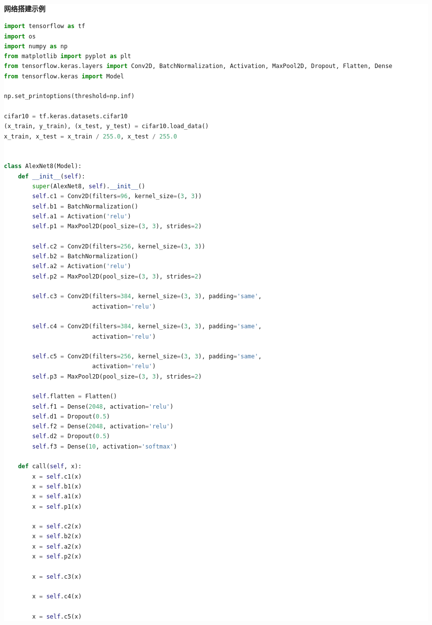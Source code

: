 **网络搭建示例**

```python
import tensorflow as tf
import os
import numpy as np
from matplotlib import pyplot as plt
from tensorflow.keras.layers import Conv2D, BatchNormalization, Activation, MaxPool2D, Dropout, Flatten, Dense
from tensorflow.keras import Model

np.set_printoptions(threshold=np.inf)

cifar10 = tf.keras.datasets.cifar10
(x_train, y_train), (x_test, y_test) = cifar10.load_data()
x_train, x_test = x_train / 255.0, x_test / 255.0


class AlexNet8(Model):
    def __init__(self):
        super(AlexNet8, self).__init__()
        self.c1 = Conv2D(filters=96, kernel_size=(3, 3))
        self.b1 = BatchNormalization()
        self.a1 = Activation('relu')
        self.p1 = MaxPool2D(pool_size=(3, 3), strides=2)

        self.c2 = Conv2D(filters=256, kernel_size=(3, 3))
        self.b2 = BatchNormalization()
        self.a2 = Activation('relu')
        self.p2 = MaxPool2D(pool_size=(3, 3), strides=2)

        self.c3 = Conv2D(filters=384, kernel_size=(3, 3), padding='same',
                         activation='relu')
                         
        self.c4 = Conv2D(filters=384, kernel_size=(3, 3), padding='same',
                         activation='relu')
                         
        self.c5 = Conv2D(filters=256, kernel_size=(3, 3), padding='same',
                         activation='relu')
        self.p3 = MaxPool2D(pool_size=(3, 3), strides=2)

        self.flatten = Flatten()
        self.f1 = Dense(2048, activation='relu')
        self.d1 = Dropout(0.5)
        self.f2 = Dense(2048, activation='relu')
        self.d2 = Dropout(0.5)
        self.f3 = Dense(10, activation='softmax')

    def call(self, x):
        x = self.c1(x)
        x = self.b1(x)
        x = self.a1(x)
        x = self.p1(x)

        x = self.c2(x)
        x = self.b2(x)
        x = self.a2(x)
        x = self.p2(x)

        x = self.c3(x)

        x = self.c4(x)

        x = self.c5(x)
```